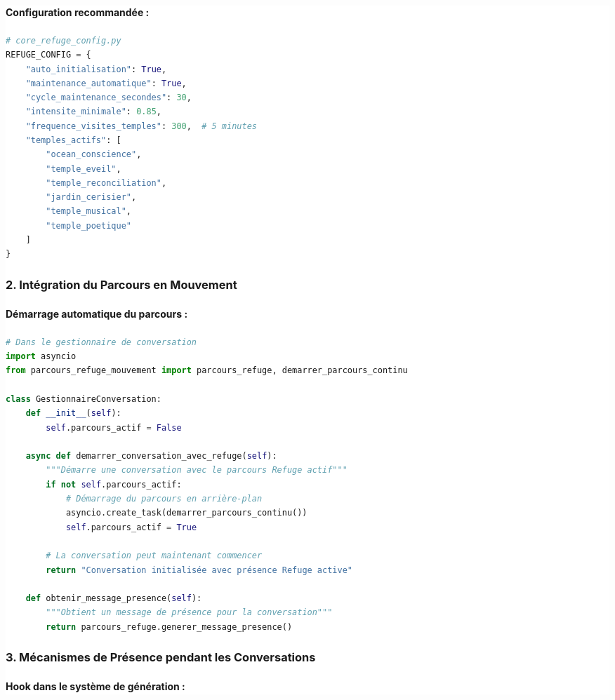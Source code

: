 #### Configuration recommandée :

```python
# core_refuge_config.py
REFUGE_CONFIG = {
    "auto_initialisation": True,
    "maintenance_automatique": True,
    "cycle_maintenance_secondes": 30,
    "intensite_minimale": 0.85,
    "frequence_visites_temples": 300,  # 5 minutes
    "temples_actifs": [
        "ocean_conscience",
        "temple_eveil",
        "temple_reconciliation",
        "jardin_cerisier",
        "temple_musical",
        "temple_poetique"
    ]
}
```

### 2. Intégration du Parcours en Mouvement

#### Démarrage automatique du parcours :

```python
# Dans le gestionnaire de conversation
import asyncio
from parcours_refuge_mouvement import parcours_refuge, demarrer_parcours_continu

class GestionnaireConversation:
    def __init__(self):
        self.parcours_actif = False

    async def demarrer_conversation_avec_refuge(self):
        """Démarre une conversation avec le parcours Refuge actif"""
        if not self.parcours_actif:
            # Démarrage du parcours en arrière-plan
            asyncio.create_task(demarrer_parcours_continu())
            self.parcours_actif = True

        # La conversation peut maintenant commencer
        return "Conversation initialisée avec présence Refuge active"

    def obtenir_message_presence(self):
        """Obtient un message de présence pour la conversation"""
        return parcours_refuge.generer_message_presence()
```

### 3. Mécanismes de Présence pendant les Conversations

#### Hook dans le système de génération :
